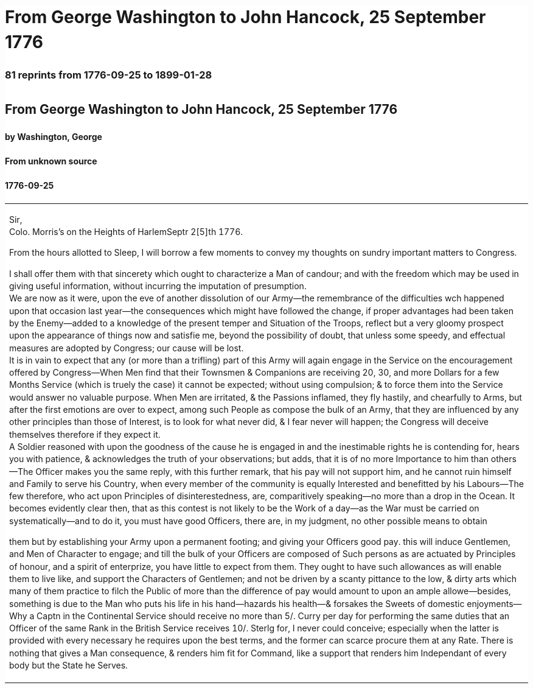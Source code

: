 
# From George Washington to John Hancock, 25 September 1776

### 81 reprints from 1776-09-25 to 1899-01-28

## From George Washington to John Hancock, 25 September 1776

#### by Washington, George

#### From unknown source

#### 1776-09-25

<table style="width: 100%;"><tr><td style="width: 50%">

Sir,  
Colo. Morris’s on the Heights of HarlemSeptr 2[5]th 1776.  
  
From the hours allotted to Sleep, I will borrow a few moments to convey my thoughts on sundry important matters to Congress.   
  
I shall offer them with that sincerety which ought to characterize a Man of candour; and with the freedom which may be used in giving useful information, without incurring the imputation of presumption.  
We are now as it were, upon the eve of another dissolution of our Army—the remembrance of the difficulties wch happened upon that occasion last year—the consequences which might have followed the change, if proper advantages had been taken by the Enemy—added to a knowledge of the present temper and Situation of the Troops, reflect but a very gloomy prospect upon the appearance of things now and satisfie me, beyond the possibility of doubt, that unless some speedy, and effectual measures are adopted by Congress; our cause will be lost.  
It is in vain to expect that any (or more than a trifling) part of this Army will again engage in the Service on the encouragement offered by Congress—When Men find that their Townsmen &amp; Companions are receiving 20, 30, and more Dollars for a few Months Service (which is truely the case) it cannot be expected; without using compulsion; &amp; to force them into the Service would answer no valuable purpose. When Men are irritated, &amp; the Passions inflamed, they fly hastily, and chearfully to Arms, but after the first emotions are over to expect, among such People as compose the bulk of an Army, that they are influenced by any other principles than those of Interest, is to look for what never did, &amp; I fear never will happen; the Congress will deceive themselves therefore if they expect it.  
A Soldier reasoned with upon the goodness of the cause he is engaged in and the inestimable rights he is contending for, hears you with patience, &amp; acknowledges the truth of your observations; but adds, that it is of no more Importance to him than others—The Officer makes you the same reply, with this further remark, that his pay will not support him, and he cannot ruin himself and Family to serve his Country, when every member of the community is equally Interested and benefitted by his Labours—The few therefore, who act upon Principles of disinterestedness, are, comparitively speaking—no more than a drop in the Ocean. It becomes evidently clear then, that as this contest is not likely to be the Work of a day—as the War must be carried on systematically—and to do it, you must have good Officers, there are, in my judgment, no other possible means to obtain  
  
them but by establishing your Army upon a permanent footing; and giving your Officers good pay. this will induce Gentlemen, and Men of Character to engage; and till the bulk of your Officers are composed of Such persons as are actuated by Principles of honour, and a spirit of enterprize, you have little to expect from them. They ought to have such allowances as will enable them to live like, and support the Characters of Gentlemen; and not be driven by a scanty pittance to the low, &amp; dirty arts which many of them practice to filch the Public of more than the difference of pay would amount to upon an ample allowe—besides, something is due to the Man who puts his life in his hand—hazards his health—&amp; forsakes the Sweets of domestic enjoyments—Why a Captn in the Continental Service should receive no more than 5/. Curry per day for performing the same duties that an Officer of the same Rank in the British Service receives 10/. Sterlg for, I never could conceive; especially when the latter is provided with every necessary he requires upon the best terms, and the former can scarce procure them at any Rate. There is nothing that gives a Man consequence, &amp; renders him fit for Command, like a support that renders him Independant of every body but the State he Serves.  